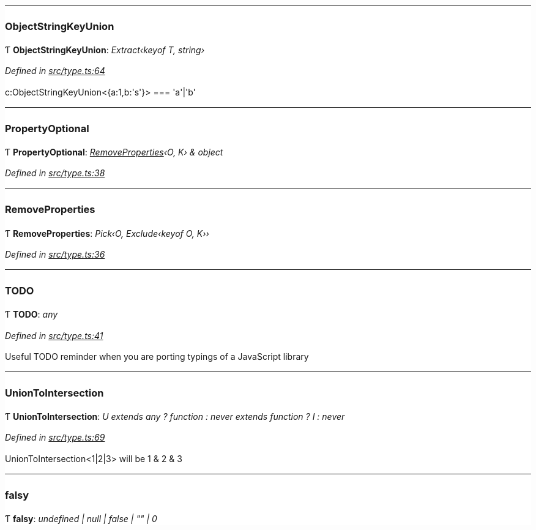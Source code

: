 ___

###  ObjectStringKeyUnion

Ƭ **ObjectStringKeyUnion**: *Extract‹keyof T, string›*

*Defined in [src/type.ts:64](https://github.com/cancerberoSgx/misc-utils-of-mine/blob/8ac077d/misc-utils-of-mine-generic/src/type.ts#L64)*

c:ObjectStringKeyUnion<{a:1,b:'s'}> === 'a'|'b'

___

###  PropertyOptional

Ƭ **PropertyOptional**: *[RemoveProperties](_type_.md#removeproperties)‹O, K› & object*

*Defined in [src/type.ts:38](https://github.com/cancerberoSgx/misc-utils-of-mine/blob/8ac077d/misc-utils-of-mine-generic/src/type.ts#L38)*

___

###  RemoveProperties

Ƭ **RemoveProperties**: *Pick‹O, Exclude‹keyof O, K››*

*Defined in [src/type.ts:36](https://github.com/cancerberoSgx/misc-utils-of-mine/blob/8ac077d/misc-utils-of-mine-generic/src/type.ts#L36)*

___

###  TODO

Ƭ **TODO**: *any*

*Defined in [src/type.ts:41](https://github.com/cancerberoSgx/misc-utils-of-mine/blob/8ac077d/misc-utils-of-mine-generic/src/type.ts#L41)*

Useful TODO reminder when you are porting typings of a JavaScript library

___

###  UnionToIntersection

Ƭ **UnionToIntersection**: *U extends any ? function : never extends function ? I : never*

*Defined in [src/type.ts:69](https://github.com/cancerberoSgx/misc-utils-of-mine/blob/8ac077d/misc-utils-of-mine-generic/src/type.ts#L69)*

UnionToIntersection<1|2|3>  will be 1 & 2 & 3

___

###  falsy

Ƭ **falsy**: *undefined | null | false | "" | 0*
